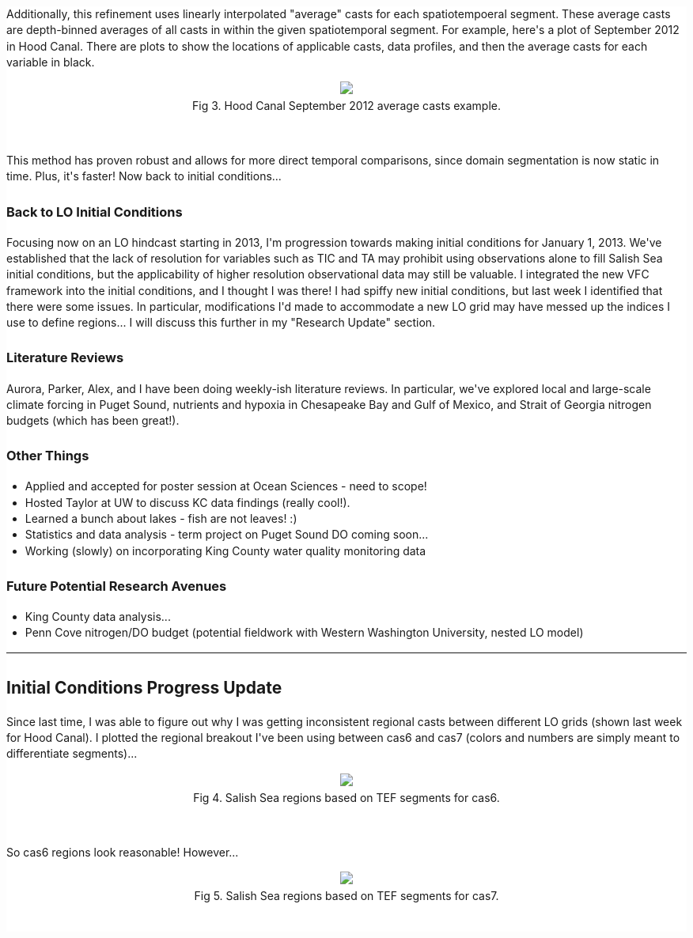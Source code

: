Additionally, this refinement uses linearly interpolated "average" casts for each spatiotempoeral segment. These average casts are depth-binned averages of all casts in within the given spatiotemporal segment. For example, here's a plot of September 2012 in Hood Canal. There are plots to show the locations of applicable casts, data profiles, and then the average casts for each variable in black.

<p style="text-align:center;"><img src="https://github.com/dakotamm/dakotamm.github.io/assets/55995675/bd8ddfeb-3819-401b-b327-25cdd2e78f85" width="800"/><br>Fig 3. Hood Canal September 2012 average casts example.</p><br>

This method has proven robust and allows for more direct temporal comparisons, since domain segmentation is now static in time. Plus, it's faster! Now back to initial conditions...

### Back to LO Initial Conditions

Focusing now on an LO hindcast starting in 2013, I'm progression towards making initial conditions for January 1, 2013. We've established that the lack of resolution for variables such as TIC and TA may prohibit using observations alone to fill Salish Sea initial conditions, but the applicability of higher resolution observational data may still be valuable. I integrated the new VFC framework into the initial conditions, and I thought I was there! I had spiffy new initial conditions, but last week I identified that there were some issues. In particular, modifications I'd made to accommodate a new LO grid may have messed up the indices I use to define regions... I will discuss this further in my "Research Update" section.

### Literature Reviews

Aurora, Parker, Alex, and I have been doing weekly-ish literature reviews. In particular, we've explored local and large-scale climate forcing in Puget Sound, nutrients and hypoxia in Chesapeake Bay and Gulf of Mexico, and Strait of Georgia nitrogen budgets (which has been great!).

### Other Things

* Applied and accepted for poster session at Ocean Sciences - need to scope!
* Hosted Taylor at UW to discuss KC data findings (really cool!).
* Learned a bunch about lakes - fish are not leaves! :)
* Statistics and data analysis - term project on Puget Sound DO coming soon...
* Working (slowly) on incorporating King County water quality monitoring data

### Future Potential Research Avenues
* King County data analysis...
* Penn Cove nitrogen/DO budget (potential fieldwork with Western Washington University, nested LO model)

---

## Initial Conditions Progress Update

Since last time, I was able to figure out why I was getting inconsistent regional casts between different LO grids (shown last week for Hood Canal). I plotted the regional breakout I've been using between cas6 and cas7 (colors and numbers are simply meant to differentiate segments)...

<p style="text-align:center;"><img src="https://github.com/dakotamm/dakotamm.github.io/assets/55995675/4253fe0d-1f1f-4001-b1b5-d607fdd182e2" width="300"/><br>Fig 4. Salish Sea regions based on TEF segments for cas6.</p><br>

So cas6 regions look reasonable! However...

<p style="text-align:center;"><img src="https://github.com/dakotamm/dakotamm.github.io/assets/55995675/db101fc8-48bf-469f-9392-3f8578d3c633" width="300"/><br>Fig 5. Salish Sea regions based on TEF segments for cas7.</p><br>
